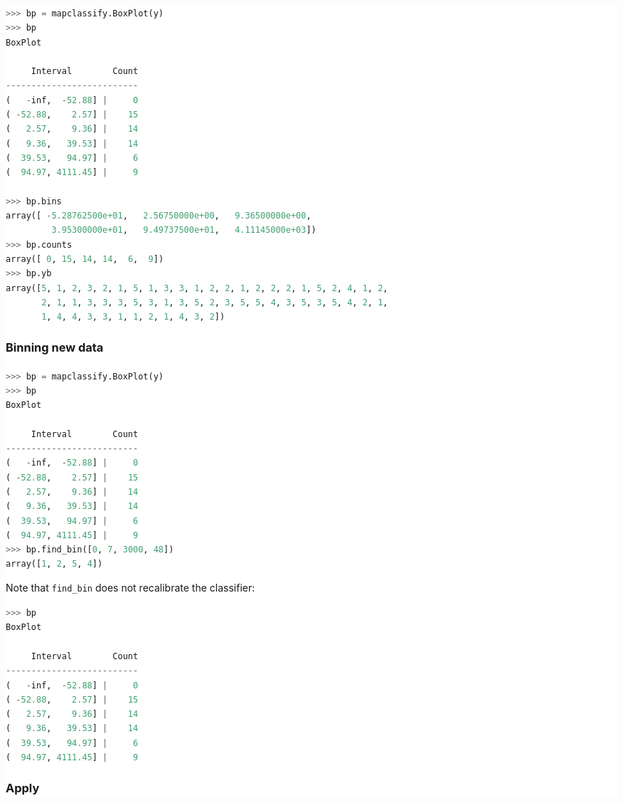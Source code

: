 ```python
>>> bp = mapclassify.BoxPlot(y)
>>> bp
BoxPlot

     Interval        Count
--------------------------
(   -inf,  -52.88] |     0
( -52.88,    2.57] |    15
(   2.57,    9.36] |    14
(   9.36,   39.53] |    14
(  39.53,   94.97] |     6
(  94.97, 4111.45] |     9

>>> bp.bins
array([ -5.28762500e+01,   2.56750000e+00,   9.36500000e+00,
         3.95300000e+01,   9.49737500e+01,   4.11145000e+03])
>>> bp.counts
array([ 0, 15, 14, 14,  6,  9])
>>> bp.yb
array([5, 1, 2, 3, 2, 1, 5, 1, 3, 3, 1, 2, 2, 1, 2, 2, 2, 1, 5, 2, 4, 1, 2,
       2, 1, 1, 3, 3, 3, 5, 3, 1, 3, 5, 2, 3, 5, 5, 4, 3, 5, 3, 5, 4, 2, 1,
       1, 4, 4, 3, 3, 1, 1, 2, 1, 4, 3, 2])

```

### Binning new data

```python
>>> bp = mapclassify.BoxPlot(y)
>>> bp
BoxPlot

     Interval        Count
--------------------------
(   -inf,  -52.88] |     0
( -52.88,    2.57] |    15
(   2.57,    9.36] |    14
(   9.36,   39.53] |    14
(  39.53,   94.97] |     6
(  94.97, 4111.45] |     9
>>> bp.find_bin([0, 7, 3000, 48])
array([1, 2, 5, 4])

```
Note that `find_bin` does not recalibrate the classifier:
```python
>>> bp
BoxPlot

     Interval        Count
--------------------------
(   -inf,  -52.88] |     0
( -52.88,    2.57] |    15
(   2.57,    9.36] |    14
(   9.36,   39.53] |    14
(  39.53,   94.97] |     6
(  94.97, 4111.45] |     9
```
### Apply
